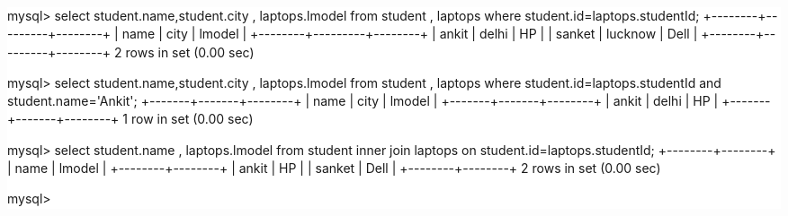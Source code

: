 mysql> select student.name,student.city , laptops.lmodel from student , laptops where student.id=laptops.studentId;
+--------+---------+--------+
| name   | city    | lmodel |
+--------+---------+--------+
| ankit  | delhi   | HP     |
| sanket | lucknow | Dell   |
+--------+---------+--------+
2 rows in set (0.00 sec)

mysql> select student.name,student.city , laptops.lmodel from student , laptops where student.id=laptops.studentId and student.name='Ankit';
+-------+-------+--------+
| name  | city  | lmodel |
+-------+-------+--------+
| ankit | delhi | HP     |
+-------+-------+--------+
1 row in set (0.00 sec)

mysql> select student.name , laptops.lmodel from student inner join laptops on student.id=laptops.studentId;
+--------+--------+
| name   | lmodel |
+--------+--------+
| ankit  | HP     |
| sanket | Dell   |
+--------+--------+
2 rows in set (0.00 sec)

mysql>
